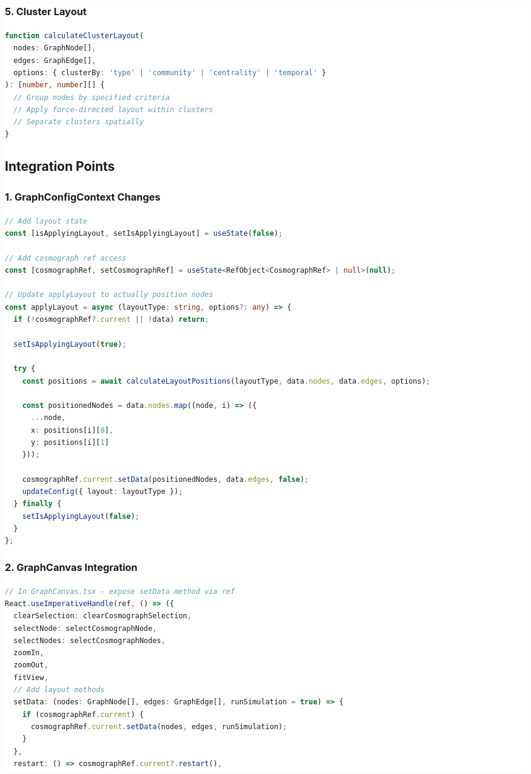 ### 5. Cluster Layout
```typescript
function calculateClusterLayout(
  nodes: GraphNode[], 
  edges: GraphEdge[], 
  options: { clusterBy: 'type' | 'community' | 'centrality' | 'temporal' }
): [number, number][] {
  // Group nodes by specified criteria
  // Apply force-directed layout within clusters
  // Separate clusters spatially
}
```

## Integration Points

### 1. GraphConfigContext Changes
```typescript
// Add layout state
const [isApplyingLayout, setIsApplyingLayout] = useState(false);

// Add cosmograph ref access
const [cosmographRef, setCosmographRef] = useState<RefObject<CosmographRef> | null>(null);

// Update applyLayout to actually position nodes
const applyLayout = async (layoutType: string, options?: any) => {
  if (!cosmographRef?.current || !data) return;
  
  setIsApplyingLayout(true);
  
  try {
    const positions = await calculateLayoutPositions(layoutType, data.nodes, data.edges, options);
    
    const positionedNodes = data.nodes.map((node, i) => ({
      ...node,
      x: positions[i][0],
      y: positions[i][1]
    }));
    
    cosmographRef.current.setData(positionedNodes, data.edges, false);
    updateConfig({ layout: layoutType });
  } finally {
    setIsApplyingLayout(false);
  }
};
```

### 2. GraphCanvas Integration
```typescript
// In GraphCanvas.tsx - expose setData method via ref
React.useImperativeHandle(ref, () => ({
  clearSelection: clearCosmographSelection,
  selectNode: selectCosmographNode,
  selectNodes: selectCosmographNodes,
  zoomIn,
  zoomOut,
  fitView,
  // Add layout methods
  setData: (nodes: GraphNode[], edges: GraphEdge[], runSimulation = true) => {
    if (cosmographRef.current) {
      cosmographRef.current.setData(nodes, edges, runSimulation);
    }
  },
  restart: () => cosmographRef.current?.restart(),
```